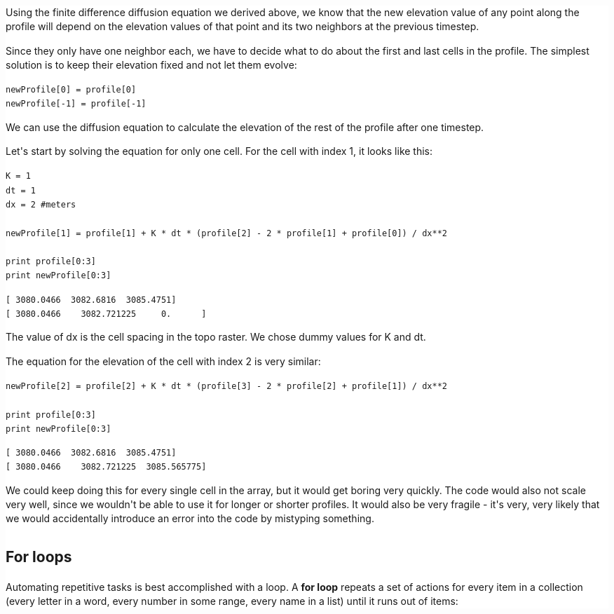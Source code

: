 Using the finite difference diffusion equation we derived above, we know that the new elevation value of any point along the profile will depend on the elevation values of that point and its two neighbors at the previous timestep.

Since they only have one neighbor each, we have to decide what to do about the first and last cells in the profile. The simplest solution is to keep their elevation fixed and not let them evolve:

~~~{.python}
newProfile[0] = profile[0]
newProfile[-1] = profile[-1]
~~~

We can use the diffusion equation to calculate the elevation of the rest of the profile after one timestep.

Let's start by solving the equation for only one cell. For the cell with index 1, it looks like this:

~~~{.python}
K = 1
dt = 1
dx = 2 #meters

newProfile[1] = profile[1] + K * dt * (profile[2] - 2 * profile[1] + profile[0]) / dx**2

print profile[0:3]
print newProfile[0:3]
~~~
~~~{.output}
[ 3080.0466  3082.6816  3085.4751]
[ 3080.0466    3082.721225     0.      ]
~~~

The value of dx is the cell spacing in the topo raster. We chose dummy values for K and dt. 

The equation for the elevation of the cell with index 2 is very similar:

~~~{.python}
newProfile[2] = profile[2] + K * dt * (profile[3] - 2 * profile[2] + profile[1]) / dx**2

print profile[0:3]
print newProfile[0:3]
~~~
~~~{.output}
[ 3080.0466  3082.6816  3085.4751]
[ 3080.0466    3082.721225  3085.565775]
~~~

We could keep doing this for every single cell in the array, but it would get boring very quickly. The code would also not scale very well, since we wouldn't be able to use it for longer or shorter profiles. It would also be very fragile - it's very, very likely that we  would accidentally introduce an error into the code by mistyping something.

## For loops

Automating repetitive tasks is best accomplished with a loop. A **for loop** repeats a set of actions for every item in a collection (every letter in a word, every number in some range, every name in a list) until it runs out of items:
